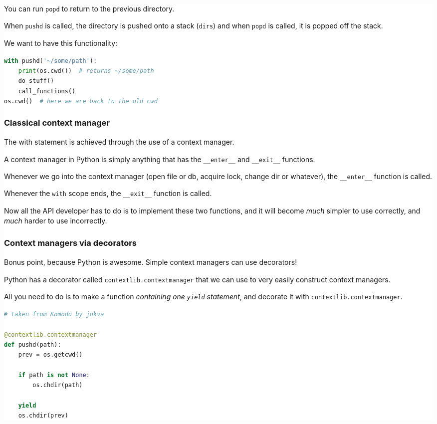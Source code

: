 You can run `popd` to return to the previous directory.

When `pushd` is called, the directory is pushed onto a stack (`dirs`) and when
`popd` is called, it is popped off the stack.

We want to have this functionality:

```python
with pushd('~/some/path'):
    print(os.cwd())  # returns ~/some/path
    do_stuff()
    call_functions()
os.cwd()  # here we are back to the old cwd
```

### Classical context manager

The with statement is achieved through the use of a context manager.

A context manager in Python is simply anything that has the `__enter__` and
`__exit__` functions.

Whenever we go into the context manager (open file or db, acquire lock, change
dir or whatever), the `__enter__` function is called.

Whenever the `with` scope ends, the `__exit__` function is called.

Now all the API developer has to do is to implement these two functions, and it
will become _much_ simpler to use correctly, and _much_ harder to use
incorrectly.


### Context managers via decorators

Bonus point, because Python is awesome.  Simple context managers can use
decorators!

Python has a decorator called `contextlib.contextmanager` that we can use to
very easily construct context managers.

All you need to do is to make a function _containing one `yield` statement_, and
decorate it with `contextlib.contextmanager`.


```python
# taken from Komodo by jokva

@contextlib.contextmanager
def pushd(path):
    prev = os.getcwd()

    if path is not None:
        os.chdir(path)

    yield
    os.chdir(prev)
```
